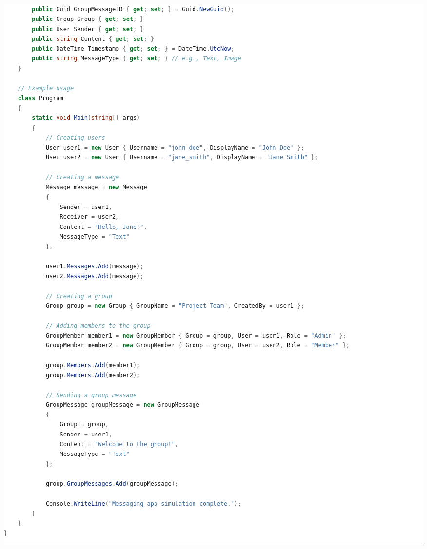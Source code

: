 ```csharp
        public Guid GroupMessageID { get; set; } = Guid.NewGuid();
        public Group Group { get; set; }
        public User Sender { get; set; }
        public string Content { get; set; }
        public DateTime Timestamp { get; set; } = DateTime.UtcNow;
        public string MessageType { get; set; } // e.g., Text, Image
    }

    // Example usage
    class Program
    {
        static void Main(string[] args)
        {
            // Creating users
            User user1 = new User { Username = "john_doe", DisplayName = "John Doe" };
            User user2 = new User { Username = "jane_smith", DisplayName = "Jane Smith" };

            // Creating a message
            Message message = new Message
            {
                Sender = user1,
                Receiver = user2,
                Content = "Hello, Jane!",
                MessageType = "Text"
            };

            user1.Messages.Add(message);
            user2.Messages.Add(message);

            // Creating a group
            Group group = new Group { GroupName = "Project Team", CreatedBy = user1 };

            // Adding members to the group
            GroupMember member1 = new GroupMember { Group = group, User = user1, Role = "Admin" };
            GroupMember member2 = new GroupMember { Group = group, User = user2, Role = "Member" };

            group.Members.Add(member1);
            group.Members.Add(member2);

            // Sending a group message
            GroupMessage groupMessage = new GroupMessage
            {
                Group = group,
                Sender = user1,
                Content = "Welcome to the group!",
                MessageType = "Text"
            };

            group.GroupMessages.Add(groupMessage);

            Console.WriteLine("Messaging app simulation complete.");
        }
    }
}

```

---